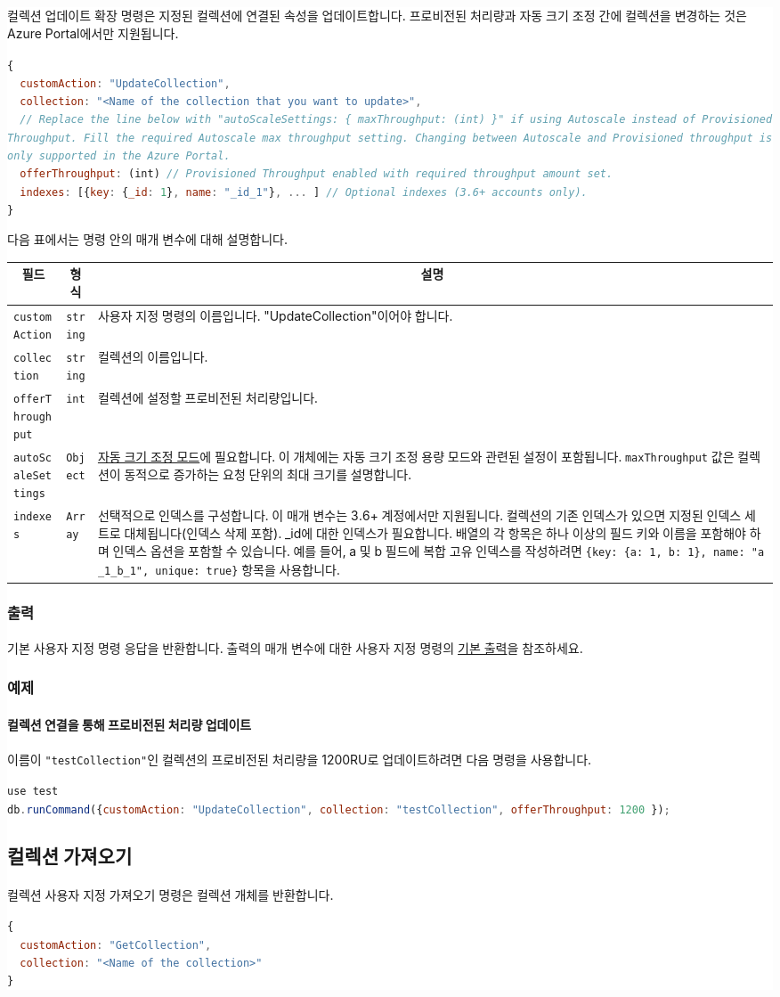 컬렉션 업데이트 확장 명령은 지정된 컬렉션에 연결된 속성을 업데이트합니다. 프로비전된 처리량과 자동 크기 조정 간에 컬렉션을 변경하는 것은 Azure Portal에서만 지원됩니다.

```javascript
{
  customAction: "UpdateCollection",
  collection: "<Name of the collection that you want to update>",
  // Replace the line below with "autoScaleSettings: { maxThroughput: (int) }" if using Autoscale instead of Provisioned Throughput. Fill the required Autoscale max throughput setting. Changing between Autoscale and Provisioned throughput is only supported in the Azure Portal.
  offerThroughput: (int) // Provisioned Throughput enabled with required throughput amount set.
  indexes: [{key: {_id: 1}, name: "_id_1"}, ... ] // Optional indexes (3.6+ accounts only).
}
```

다음 표에서는 명령 안의 매개 변수에 대해 설명합니다.

|**필드**|**형식** |**설명** |
|---------|---------|---------|
|  `customAction`   |   `string`      |   사용자 지정 명령의 이름입니다. "UpdateCollection"이어야 합니다.      |
|  `collection`   |   `string`      |   컬렉션의 이름입니다.       |
| `offerThroughput` | `int` |   컬렉션에 설정할 프로비전된 처리량입니다.|
| `autoScaleSettings` | `Object` | [자동 크기 조정 모드](../provision-throughput-autoscale.md)에 필요합니다. 이 개체에는 자동 크기 조정 용량 모드와 관련된 설정이 포함됩니다. `maxThroughput` 값은 컬렉션이 동적으로 증가하는 요청 단위의 최대 크기를 설명합니다. |
| `indexes` | `Array` | 선택적으로 인덱스를 구성합니다. 이 매개 변수는 3.6+ 계정에서만 지원됩니다. 컬렉션의 기존 인덱스가 있으면 지정된 인덱스 세트로 대체됩니다(인덱스 삭제 포함). _id에 대한 인덱스가 필요합니다. 배열의 각 항목은 하나 이상의 필드 키와 이름을 포함해야 하며 인덱스 옵션을 포함할 수 있습니다. 예를 들어, a 및 b 필드에 복합 고유 인덱스를 작성하려면 `{key: {a: 1, b: 1}, name: "a_1_b_1", unique: true}` 항목을 사용합니다.

### <a name="output"></a>출력

기본 사용자 지정 명령 응답을 반환합니다. 출력의 매개 변수에 대한 사용자 지정 명령의 [기본 출력](#default-output)을 참조하세요.

### <a name="examples"></a>예제

#### <a name="update-the-provisioned-throughput-associated-with-a-collection"></a>컬렉션 연결을 통해 프로비전된 처리량 업데이트

이름이 `"testCollection"`인 컬렉션의 프로비전된 처리량을 1200RU로 업데이트하려면 다음 명령을 사용합니다.

```javascript
use test
db.runCommand({customAction: "UpdateCollection", collection: "testCollection", offerThroughput: 1200 });
```

## <a name="get-collection"></a><a id="get-collection"></a> 컬렉션 가져오기

컬렉션 사용자 지정 가져오기 명령은 컬렉션 개체를 반환합니다.

```javascript
{
  customAction: "GetCollection",
  collection: "<Name of the collection>"
}
```
